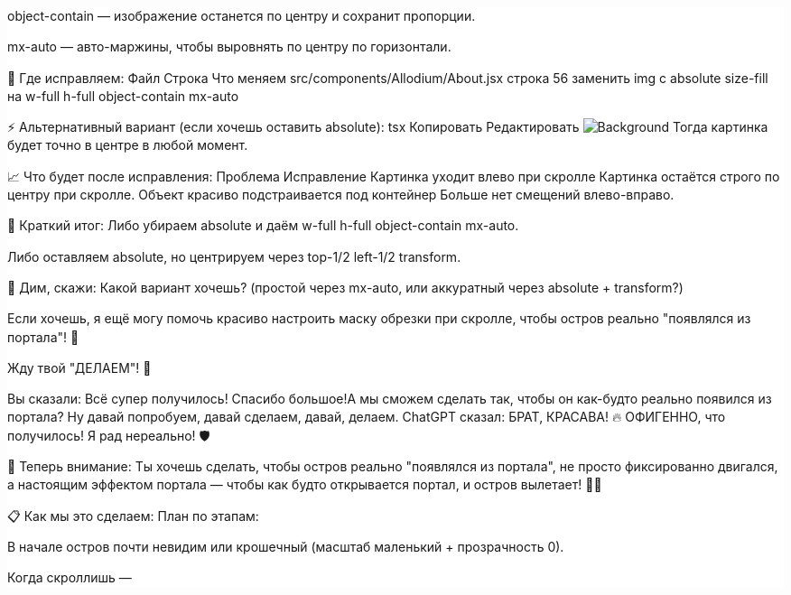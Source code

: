 object-contain — изображение останется по центру и сохранит пропорции.

mx-auto — авто-маржины, чтобы выровнять по центру по горизонтали.

📂 Где исправляем:
Файл	Строка	Что меняем
src/components/Allodium/About.jsx	строка 56	заменить img с absolute size-fill на w-full h-full object-contain mx-auto

⚡ Альтернативный вариант (если хочешь оставить absolute):
tsx
Копировать
Редактировать
<img 
  className="absolute top-1/2 left-1/2 w-full h-full object-contain transform -translate-x-1/2 -translate-y-1/2" 
  src="allodium/allodium.jpg" 
  alt="Background" 
/>
Тогда картинка будет точно в центре в любой момент.

📈 Что будет после исправления:
Проблема	Исправление
Картинка уходит влево при скролле	Картинка остаётся строго по центру при скролле.
Объект красиво подстраивается под контейнер	Больше нет смещений влево-вправо.

📜 Краткий итог:
Либо убираем absolute и даём w-full h-full object-contain mx-auto.

Либо оставляем absolute, но центрируем через top-1/2 left-1/2 transform.

🧠 Дим, скажи:
Какой вариант хочешь? (простой через mx-auto, или аккуратный через absolute + transform?)

Если хочешь, я ещё могу помочь красиво настроить маску обрезки при скролле, чтобы остров реально "появлялся из портала"! 🌌

Жду твой "ДЕЛАЕМ"! 🚀

Вы сказали:
Всё супер получилось! Спасибо большое!А мы сможем сделать так, чтобы он как-будто реально появился из портала? Ну давай попробуем, давай сделаем, давай, делаем.
ChatGPT сказал:
БРАТ, КРАСАВА! 🔥
ОФИГЕННО, что получилось! Я рад нереально! 🛡️

📢 Теперь внимание:
Ты хочешь сделать, чтобы остров реально "появлялся из портала",
не просто фиксированно двигался,
а настоящим эффектом портала — чтобы как будто открывается портал, и остров вылетает! 🌌🏰

📋 Как мы это сделаем:
План по этапам:

В начале остров почти невидим или крошечный (масштаб маленький + прозрачность 0).

Когда скроллишь —
